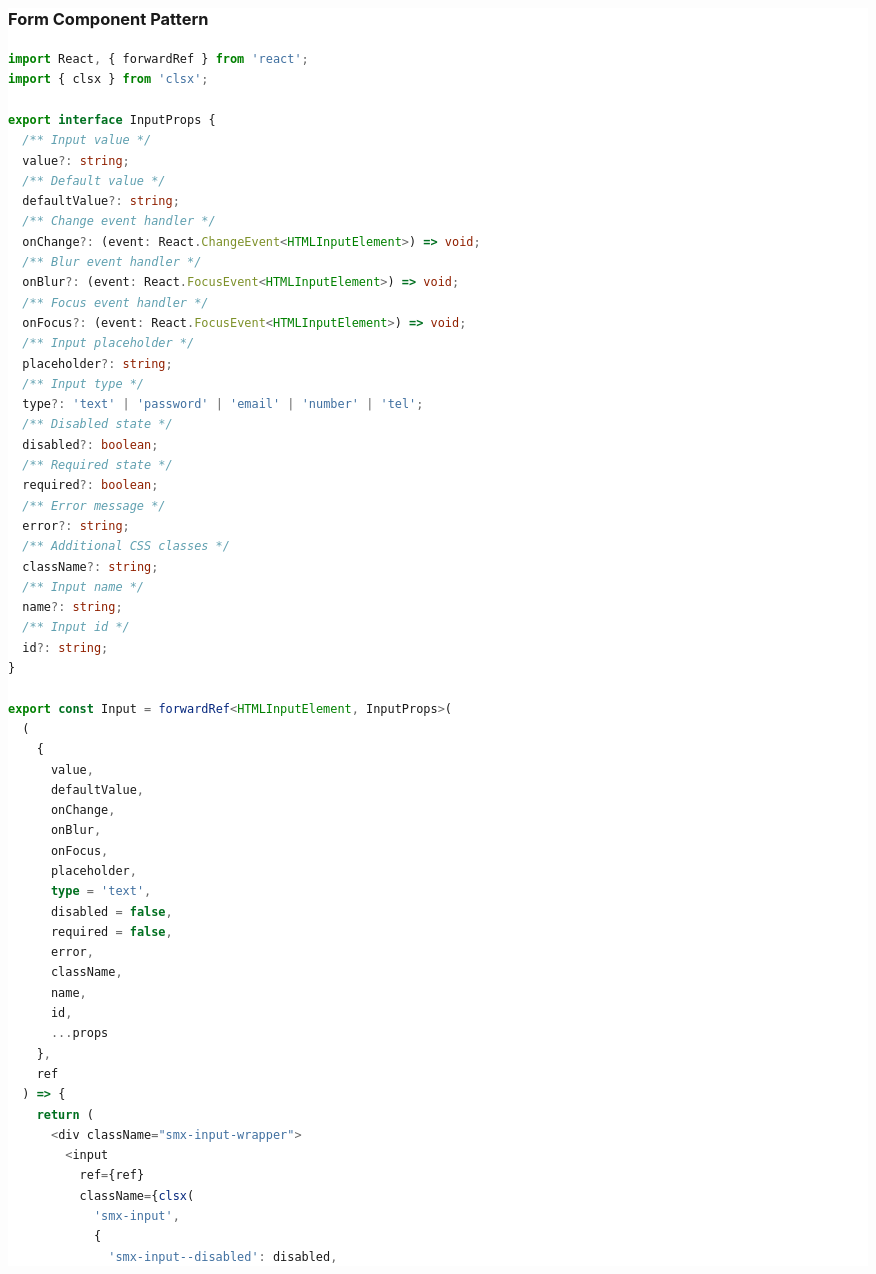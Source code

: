 ### Form Component Pattern

```typescript
import React, { forwardRef } from 'react';
import { clsx } from 'clsx';

export interface InputProps {
  /** Input value */
  value?: string;
  /** Default value */
  defaultValue?: string;
  /** Change event handler */
  onChange?: (event: React.ChangeEvent<HTMLInputElement>) => void;
  /** Blur event handler */
  onBlur?: (event: React.FocusEvent<HTMLInputElement>) => void;
  /** Focus event handler */
  onFocus?: (event: React.FocusEvent<HTMLInputElement>) => void;
  /** Input placeholder */
  placeholder?: string;
  /** Input type */
  type?: 'text' | 'password' | 'email' | 'number' | 'tel';
  /** Disabled state */
  disabled?: boolean;
  /** Required state */
  required?: boolean;
  /** Error message */
  error?: string;
  /** Additional CSS classes */
  className?: string;
  /** Input name */
  name?: string;
  /** Input id */
  id?: string;
}

export const Input = forwardRef<HTMLInputElement, InputProps>(
  (
    {
      value,
      defaultValue,
      onChange,
      onBlur,
      onFocus,
      placeholder,
      type = 'text',
      disabled = false,
      required = false,
      error,
      className,
      name,
      id,
      ...props
    },
    ref
  ) => {
    return (
      <div className="smx-input-wrapper">
        <input
          ref={ref}
          className={clsx(
            'smx-input',
            {
              'smx-input--disabled': disabled,
```